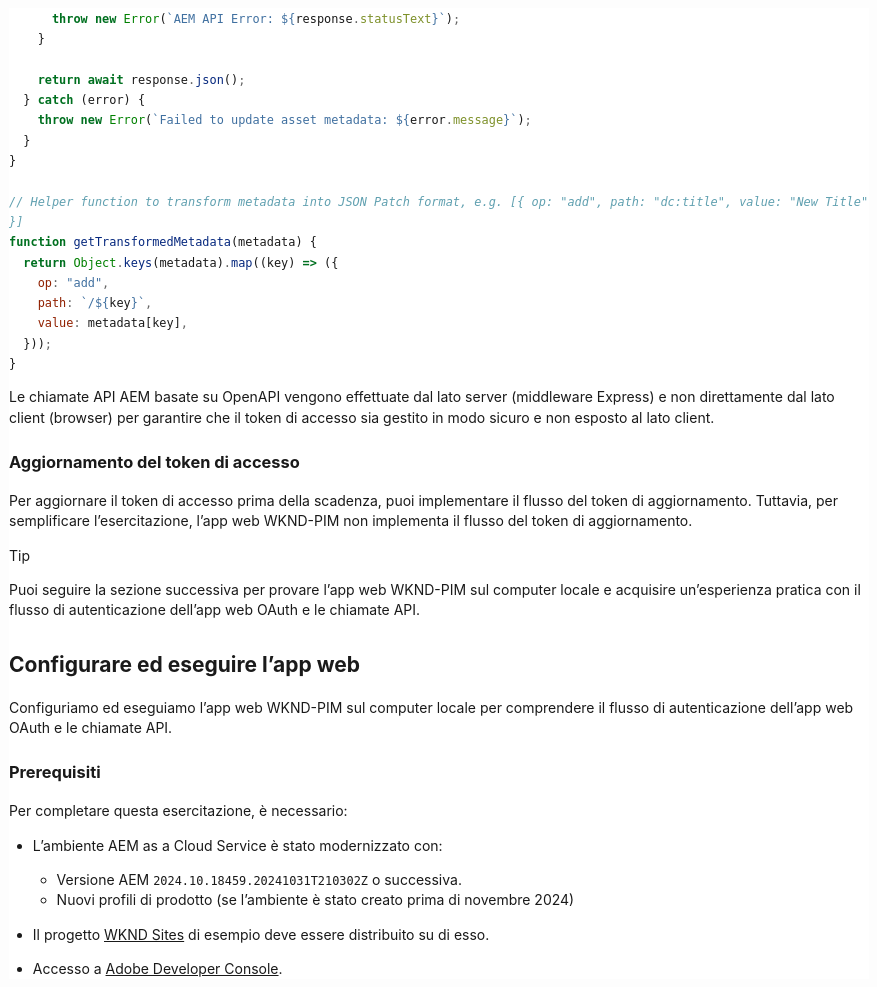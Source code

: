 ```javascript
      throw new Error(`AEM API Error: ${response.statusText}`);
    }

    return await response.json();
  } catch (error) {
    throw new Error(`Failed to update asset metadata: ${error.message}`);
  }
}

// Helper function to transform metadata into JSON Patch format, e.g. [{ op: "add", path: "dc:title", value: "New Title" }]
function getTransformedMetadata(metadata) {
  return Object.keys(metadata).map((key) => ({
    op: "add",
    path: `/${key}`,
    value: metadata[key],
  }));
}
```

Le chiamate API AEM basate su OpenAPI vengono effettuate dal lato server (middleware Express) e non direttamente dal lato client (browser) per garantire che il token di accesso sia gestito in modo sicuro e non esposto al lato client.

### Aggiornamento del token di accesso

Per aggiornare il token di accesso prima della scadenza, puoi implementare il flusso del token di aggiornamento. Tuttavia, per semplificare l’esercitazione, l’app web WKND-PIM non implementa il flusso del token di aggiornamento.


>[!TIP]
>
>Puoi seguire la sezione successiva per provare l’app web WKND-PIM sul computer locale e acquisire un’esperienza pratica con il flusso di autenticazione dell’app web OAuth e le chiamate API.

## Configurare ed eseguire l’app web

Configuriamo ed eseguiamo l’app web WKND-PIM sul computer locale per comprendere il flusso di autenticazione dell’app web OAuth e le chiamate API.

### Prerequisiti

Per completare questa esercitazione, è necessario:

- L’ambiente AEM as a Cloud Service è stato modernizzato con:
   - Versione AEM `2024.10.18459.20241031T210302Z` o successiva.
   - Nuovi profili di prodotto (se l’ambiente è stato creato prima di novembre 2024)

- Il progetto [WKND Sites](https://github.com/adobe/aem-guides-wknd?#aem-wknd-sites-project) di esempio deve essere distribuito su di esso.

- Accesso a [Adobe Developer Console](https://developer.adobe.com/developer-console/docs/guides/getting-started/).
